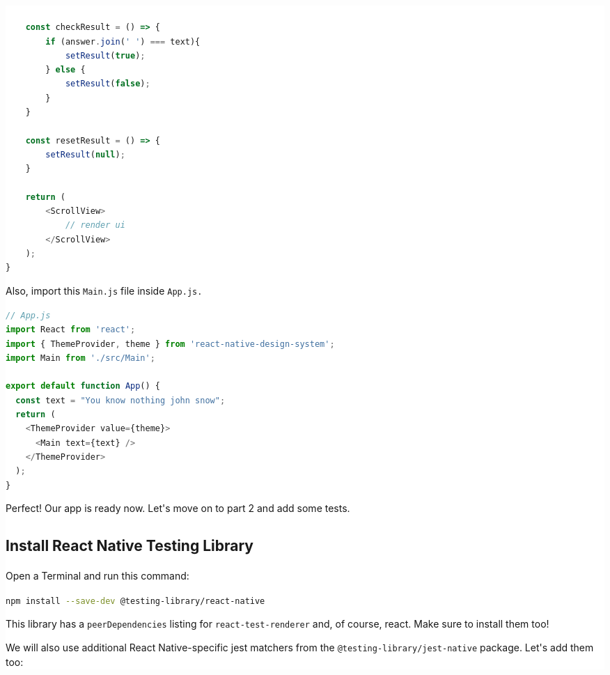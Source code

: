 ```js

    const checkResult = () => {
        if (answer.join(' ') === text){
            setResult(true);
        } else {
            setResult(false);
        }
    }

    const resetResult = () => {
        setResult(null);
    }
    
    return (
        <ScrollView>
            // render ui
        </ScrollView>
    );
}
```

Also, import this `Main.js` file inside `App.js.`

```js
// App.js
import React from 'react';
import { ThemeProvider, theme } from 'react-native-design-system';
import Main from './src/Main';

export default function App() {
  const text = "You know nothing john snow";
  return (
    <ThemeProvider value={theme}>
      <Main text={text} />
    </ThemeProvider>
  );
}
```

Perfect! Our app is ready now. Let's move on to part 2 and add some tests.

## Install React Native Testing Library

Open a Terminal and run this command:

```sh
npm install --save-dev @testing-library/react-native
```

This library has a `peerDependencies` listing for `react-test-renderer` and, of course, react. Make sure to install them too!

We will also use additional React Native-specific jest matchers from the `@testing-library/jest-native` package. Let's add them too:
